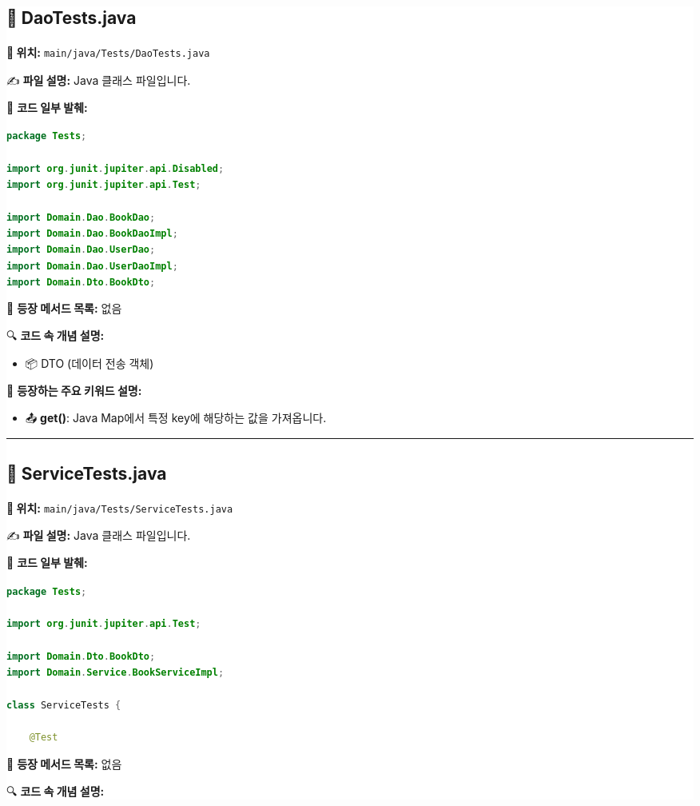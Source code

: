 ## 📄 DaoTests.java

**📂 위치:** `main/java/Tests/DaoTests.java`

✍️ **파일 설명:** Java 클래스 파일입니다.

🧩 **코드 일부 발췌:**

```java
package Tests;

import org.junit.jupiter.api.Disabled;
import org.junit.jupiter.api.Test;

import Domain.Dao.BookDao;
import Domain.Dao.BookDaoImpl;
import Domain.Dao.UserDao;
import Domain.Dao.UserDaoImpl;
import Domain.Dto.BookDto;
```

📌 **등장 메서드 목록:** 없음

🔍 **코드 속 개념 설명:**

- 📦 DTO (데이터 전송 객체)

🧠 **등장하는 주요 키워드 설명:**

- 📤 **get()**: Java Map에서 특정 key에 해당하는 값을 가져옵니다.

---

## 📄 ServiceTests.java

**📂 위치:** `main/java/Tests/ServiceTests.java`

✍️ **파일 설명:** Java 클래스 파일입니다.

🧩 **코드 일부 발췌:**

```java
package Tests;

import org.junit.jupiter.api.Test;

import Domain.Dto.BookDto;
import Domain.Service.BookServiceImpl;

class ServiceTests {

	@Test
```

📌 **등장 메서드 목록:** 없음

🔍 **코드 속 개념 설명:**
